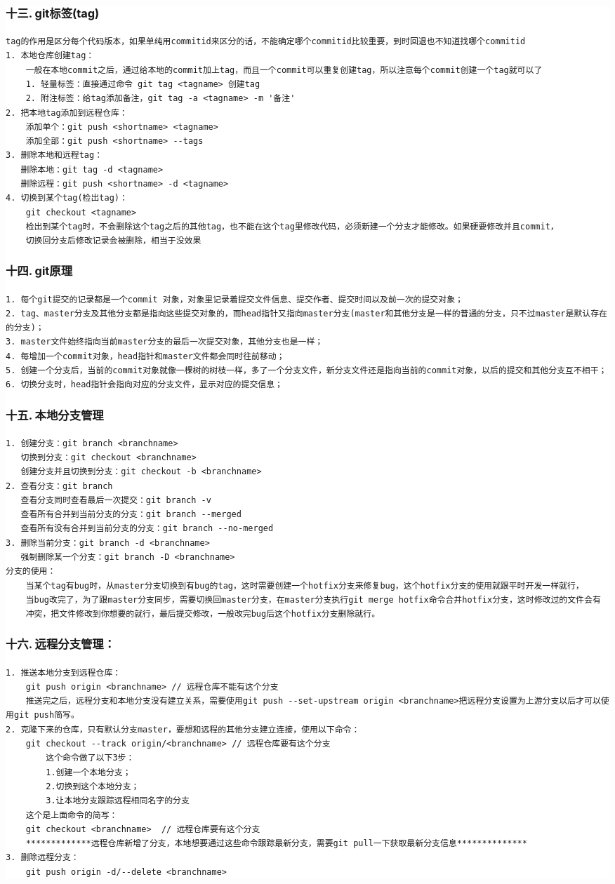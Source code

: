 ### 十三. git标签(tag)
    tag的作用是区分每个代码版本，如果单纯用commitid来区分的话，不能确定哪个commitid比较重要，到时回退也不知道找哪个commitid
    1. 本地仓库创建tag：
        一般在本地commit之后，通过给本地的commit加上tag，而且一个commit可以重复创建tag，所以注意每个commit创建一个tag就可以了
        1. 轻量标签：直接通过命令 git tag <tagname> 创建tag
        2. 附注标签：给tag添加备注，git tag -a <tagname> -m '备注'
    2. 把本地tag添加到远程仓库：
        添加单个：git push <shortname> <tagname>
        添加全部：git push <shortname> --tags
    3. 删除本地和远程tag：
       删除本地：git tag -d <tagname>
       删除远程：git push <shortname> -d <tagname>
    4. 切换到某个tag(检出tag)：
        git checkout <tagname>
        检出到某个tag时，不会删除这个tag之后的其他tag，也不能在这个tag里修改代码，必须新建一个分支才能修改。如果硬要修改并且commit，
        切换回分支后修改记录会被删除，相当于没效果

### 十四. git原理
    1. 每个git提交的记录都是一个commit 对象，对象里记录着提交文件信息、提交作者、提交时间以及前一次的提交对象；
    2. tag、master分支及其他分支都是指向这些提交对象的，而head指针又指向master分支(master和其他分支是一样的普通的分支，只不过master是默认存在的分支)；
    3. master文件始终指向当前master分支的最后一次提交对象，其他分支也是一样；
    4. 每增加一个commit对象，head指针和master文件都会同时往前移动；
    5. 创建一个分支后，当前的commit对象就像一棵树的树枝一样，多了一个分支文件，新分支文件还是指向当前的commit对象，以后的提交和其他分支互不相干；
    6. 切换分支时，head指针会指向对应的分支文件，显示对应的提交信息；

### 十五. 本地分支管理
    1. 创建分支：git branch <branchname>
       切换到分支：git checkout <branchname>
       创建分支并且切换到分支：git checkout -b <branchname>
    2. 查看分支：git branch
       查看分支同时查看最后一次提交：git branch -v
       查看所有合并到当前分支的分支：git branch --merged
       查看所有没有合并到当前分支的分支：git branch --no-merged
    3. 删除当前分支：git branch -d <branchname>
       强制删除某一个分支：git branch -D <branchname>
    分支的使用：
        当某个tag有bug时，从master分支切换到有bug的tag，这时需要创建一个hotfix分支来修复bug，这个hotfix分支的使用就跟平时开发一样就行，
        当bug改完了，为了跟master分支同步，需要切换回master分支，在master分支执行git merge hotfix命令合并hotfix分支，这时修改过的文件会有
        冲突，把文件修改到你想要的就行，最后提交修改，一般改完bug后这个hotfix分支删除就行。   

### 十六. 远程分支管理：
    1. 推送本地分支到远程仓库：
        git push origin <branchname> // 远程仓库不能有这个分支
        推送完之后，远程分支和本地分支没有建立关系，需要使用git push --set-upstream origin <branchname>把远程分支设置为上游分支以后才可以使用git push简写。
    2. 克隆下来的仓库，只有默认分支master，要想和远程的其他分支建立连接，使用以下命令：
        git checkout --track origin/<branchname> // 远程仓库要有这个分支
            这个命令做了以下3步：
            1.创建一个本地分支； 
            2.切换到这个本地分支；
            3.让本地分支跟踪远程相同名字的分支
        这个是上面命令的简写：
        git checkout <branchname>  // 远程仓库要有这个分支
        *************远程仓库新增了分支，本地想要通过这些命令跟踪最新分支，需要git pull一下获取最新分支信息**************
    3. 删除远程分支：
        git push origin -d/--delete <branchname>
